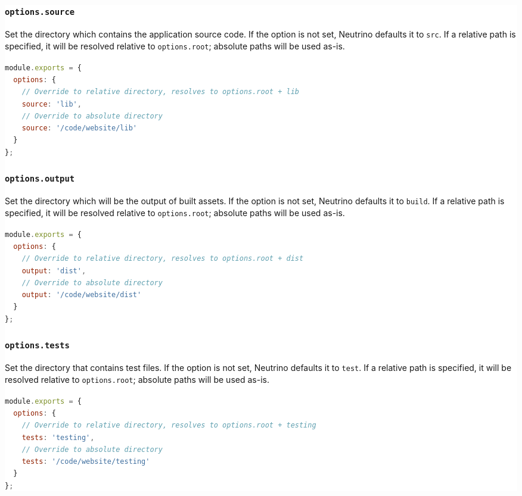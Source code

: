### `options.source`

Set the directory which contains the application source code. If the option is not set, Neutrino defaults it to `src`.
If a relative path is specified, it will be resolved relative to `options.root`; absolute paths will be used as-is.

```js
module.exports = {
  options: {
    // Override to relative directory, resolves to options.root + lib
    source: 'lib',
    // Override to absolute directory
    source: '/code/website/lib'
  }
};
```

### `options.output`

Set the directory which will be the output of built assets. If the option is not set, Neutrino defaults it to `build`.
If a relative path is specified, it will be resolved relative to `options.root`; absolute paths will be used as-is.

```js
module.exports = {
  options: {
    // Override to relative directory, resolves to options.root + dist
    output: 'dist',
    // Override to absolute directory
    output: '/code/website/dist'
  }
};
```

### `options.tests`

Set the directory that contains test files. If the option is not set, Neutrino defaults it to `test`.
If a relative path is specified, it will be resolved relative to `options.root`; absolute paths will be used as-is.

```js
module.exports = {
  options: {
    // Override to relative directory, resolves to options.root + testing
    tests: 'testing',
    // Override to absolute directory
    tests: '/code/website/testing'
  }
};
```
